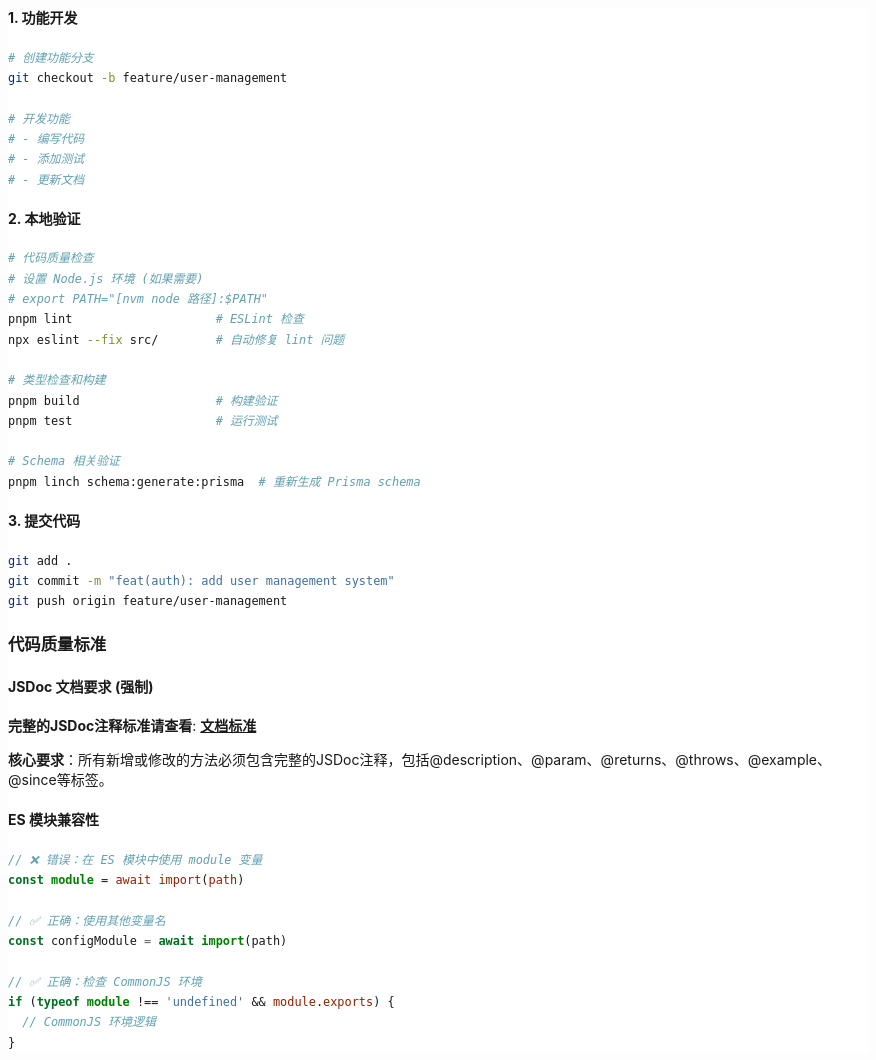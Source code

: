 #### 1. 功能开发
```bash
# 创建功能分支
git checkout -b feature/user-management

# 开发功能
# - 编写代码
# - 添加测试
# - 更新文档
```

#### 2. 本地验证
```bash
# 代码质量检查
# 设置 Node.js 环境 (如果需要)
# export PATH="[nvm node 路径]:$PATH"
pnpm lint                    # ESLint 检查
npx eslint --fix src/        # 自动修复 lint 问题

# 类型检查和构建
pnpm build                   # 构建验证
pnpm test                    # 运行测试

# Schema 相关验证
pnpm linch schema:generate:prisma  # 重新生成 Prisma schema
```

#### 3. 提交代码
```bash
git add .
git commit -m "feat(auth): add user management system"
git push origin feature/user-management
```

### 代码质量标准

#### JSDoc 文档要求 (强制)
**完整的JSDoc注释标准请查看**: **[文档标准](./documentation-standards.md#jsdoc-注释标准)**

**核心要求**：所有新增或修改的方法必须包含完整的JSDoc注释，包括@description、@param、@returns、@throws、@example、@since等标签。

#### ES 模块兼容性
```typescript
// ❌ 错误：在 ES 模块中使用 module 变量
const module = await import(path)

// ✅ 正确：使用其他变量名
const configModule = await import(path)

// ✅ 正确：检查 CommonJS 环境
if (typeof module !== 'undefined' && module.exports) {
  // CommonJS 环境逻辑
}
```
